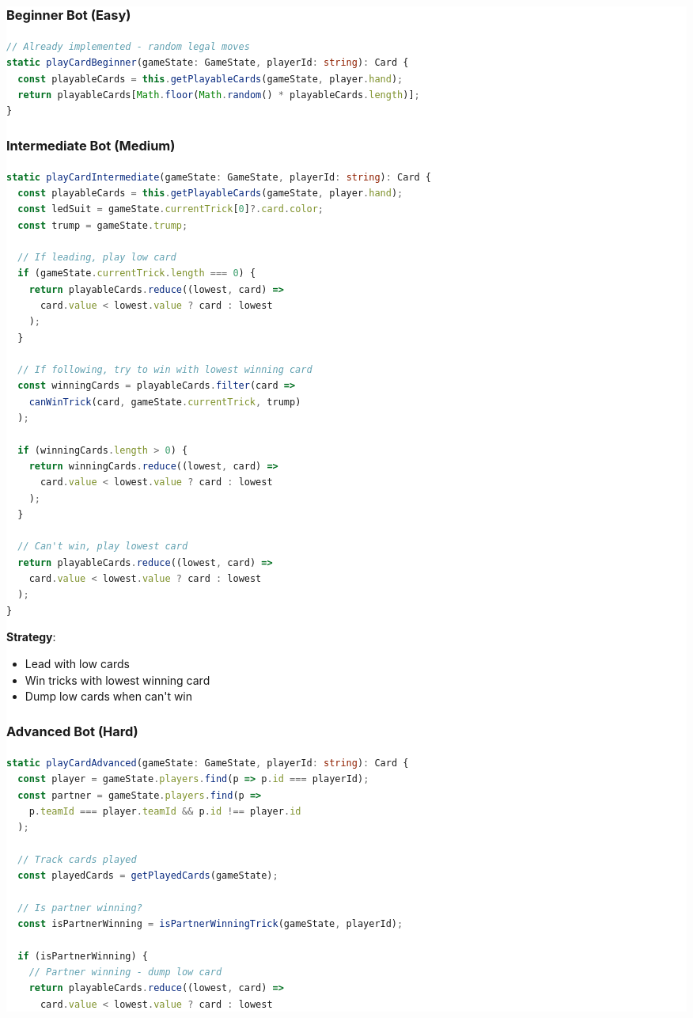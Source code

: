 ### Beginner Bot (Easy)
```typescript
// Already implemented - random legal moves
static playCardBeginner(gameState: GameState, playerId: string): Card {
  const playableCards = this.getPlayableCards(gameState, player.hand);
  return playableCards[Math.floor(Math.random() * playableCards.length)];
}
```

### Intermediate Bot (Medium)
```typescript
static playCardIntermediate(gameState: GameState, playerId: string): Card {
  const playableCards = this.getPlayableCards(gameState, player.hand);
  const ledSuit = gameState.currentTrick[0]?.card.color;
  const trump = gameState.trump;

  // If leading, play low card
  if (gameState.currentTrick.length === 0) {
    return playableCards.reduce((lowest, card) =>
      card.value < lowest.value ? card : lowest
    );
  }

  // If following, try to win with lowest winning card
  const winningCards = playableCards.filter(card =>
    canWinTrick(card, gameState.currentTrick, trump)
  );

  if (winningCards.length > 0) {
    return winningCards.reduce((lowest, card) =>
      card.value < lowest.value ? card : lowest
    );
  }

  // Can't win, play lowest card
  return playableCards.reduce((lowest, card) =>
    card.value < lowest.value ? card : lowest
  );
}
```

**Strategy**:
- Lead with low cards
- Win tricks with lowest winning card
- Dump low cards when can't win

### Advanced Bot (Hard)
```typescript
static playCardAdvanced(gameState: GameState, playerId: string): Card {
  const player = gameState.players.find(p => p.id === playerId);
  const partner = gameState.players.find(p =>
    p.teamId === player.teamId && p.id !== player.id
  );

  // Track cards played
  const playedCards = getPlayedCards(gameState);

  // Is partner winning?
  const isPartnerWinning = isPartnerWinningTrick(gameState, playerId);

  if (isPartnerWinning) {
    // Partner winning - dump low card
    return playableCards.reduce((lowest, card) =>
      card.value < lowest.value ? card : lowest
```